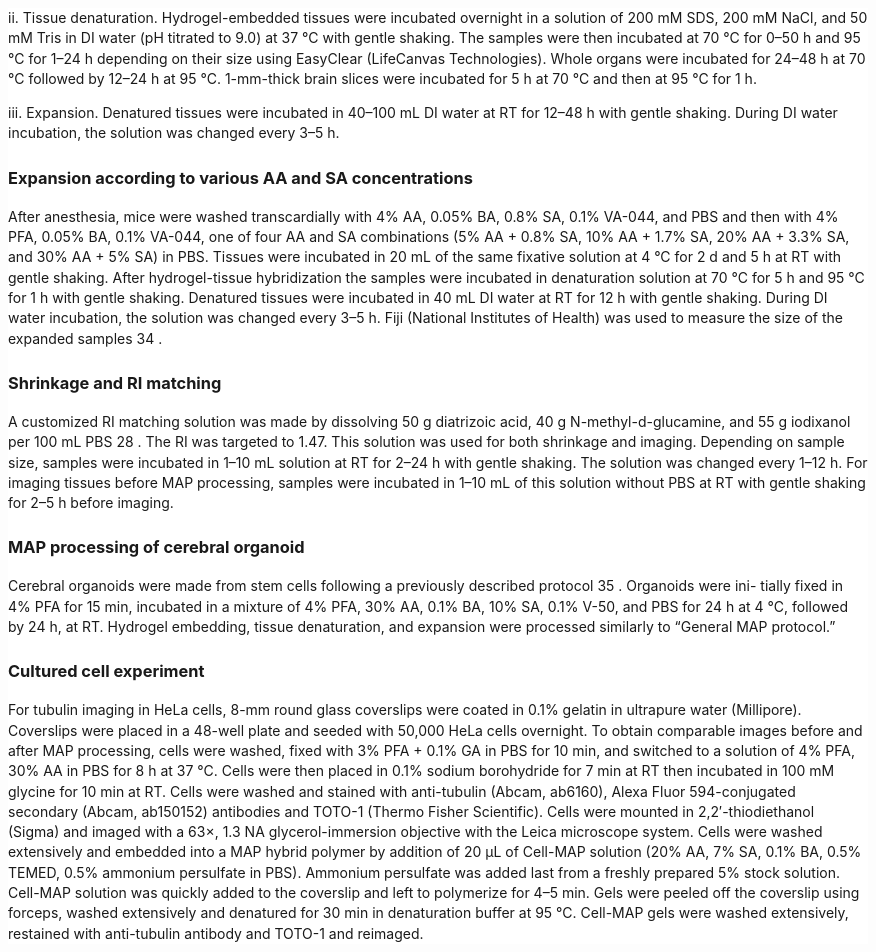 ii. Tissue denaturation. Hydrogel-embedded tissues were incubated
overnight in a solution of 200 mM SDS, 200 mM NaCl, and 50 mM Tris in
DI water (pH titrated to 9.0) at 37 °C with gentle shaking. The samples were
then incubated at 70 °C for 0–50 h and 95 °C for 1–24 h depending on their size
using EasyClear (LifeCanvas Technologies). Whole organs were incubated for
24–48 h at 70 °C followed by 12–24 h at 95 °C. 1-mm-thick brain slices were
incubated for 5 h at 70 °C and then at 95 °C for 1 h.

iii. Expansion. Denatured tissues were incubated in 40–100 mL DI water at
RT for 12–48 h with gentle shaking. During DI water incubation, the solution
was changed every 3–5 h.

### Expansion according to various AA and SA concentrations

After anesthesia, mice were washed transcardially with 4% AA, 0.05% BA, 0.8% SA, 0.1% VA-044, and PBS and then with 4% PFA, 0.05% BA, 0.1% VA-044, one of four AA and SA combinations (5% AA + 0.8% SA, 10% AA + 1.7% SA, 20% AA + 3.3% SA, and 30% AA + 5% SA) in PBS. Tissues were incubated in 20 mL of the same fixative solution at 4 °C for 2 d and 5 h at RT with gentle shaking. After hydrogel-tissue hybridization the samples were incubated in denaturation solution at 70 °C for 5 h and 95 °C for 1 h with gentle shaking. Denatured tissues were incubated in 40 mL DI water at RT for 12 h with gentle shaking. During DI water incubation, the solution was changed every 3–5 h. Fiji (National Institutes of Health) was used to measure the size of the expanded samples 34 .

### Shrinkage and RI matching

A customized RI matching solution was
made by dissolving 50 g diatrizoic acid, 40 g N-methyl-d-glucamine, and
55 g iodixanol per 100 mL PBS 28 . The RI was targeted to 1.47. This solution
was used for both shrinkage and imaging. Depending on sample size, samples
were incubated in 1–10 mL solution at RT for 2–24 h with gentle shaking.
The solution was changed every 1–12 h. For imaging tissues before MAP processing, samples were incubated in 1–10 mL of this solution without PBS
at RT with gentle shaking for 2–5 h before imaging.

### MAP processing of cerebral organoid

Cerebral organoids were made from
stem cells following a previously described protocol 35 . Organoids were ini-
tially fixed in 4% PFA for 15 min, incubated in a mixture of 4% PFA, 30% AA,
0.1% BA, 10% SA, 0.1% V-50, and PBS for 24 h at 4 °C, followed by 24 h, at
RT. Hydrogel embedding, tissue denaturation, and expansion were processed
similarly to “General MAP protocol.”

### Cultured cell experiment

For tubulin imaging in HeLa cells, 8-mm round
glass coverslips were coated in 0.1% gelatin in ultrapure water (Millipore).
Coverslips were placed in a 48-well plate and seeded with 50,000 HeLa cells
overnight. To obtain comparable images before and after MAP processing,
cells were washed, fixed with 3% PFA + 0.1% GA in PBS for 10 min, and
switched to a solution of 4% PFA, 30% AA in PBS for 8 h at 37 °C. Cells were
then placed in 0.1% sodium borohydride for 7 min at RT then incubated in 100
mM glycine for 10 min at RT. Cells were washed and stained with anti-tubulin
(Abcam, ab6160), Alexa Fluor 594-conjugated secondary (Abcam, ab150152)
antibodies and TOTO-1 (Thermo Fisher Scientific). Cells were mounted in
2,2′-thiodiethanol (Sigma) and imaged with a 63×, 1.3 NA glycerol-immersion
objective with the Leica microscope system. Cells were washed extensively
and embedded into a MAP hybrid polymer by addition of 20 μL of Cell-MAP
solution (20% AA, 7% SA, 0.1% BA, 0.5% TEMED, 0.5% ammonium persulfate
in PBS). Ammonium persulfate was added last from a freshly prepared 5%
stock solution. Cell-MAP solution was quickly added to the coverslip and left
to polymerize for 4–5 min. Gels were peeled off the coverslip using forceps,
washed extensively and denatured for 30 min in denaturation buffer at 95 °C.
Cell-MAP gels were washed extensively, restained with anti-tubulin antibody
and TOTO-1 and reimaged.